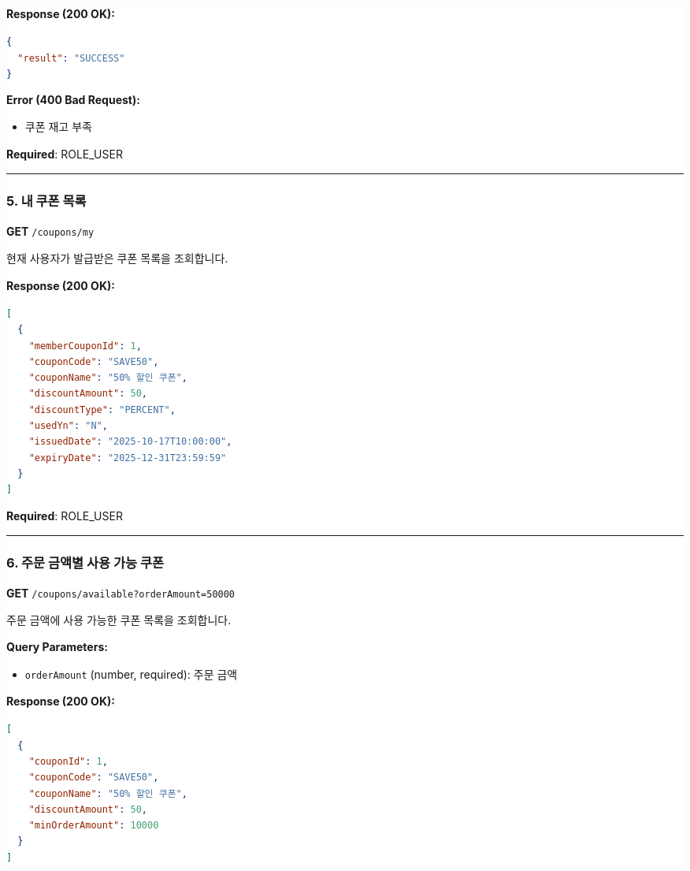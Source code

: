 **Response (200 OK):**
```json
{
  "result": "SUCCESS"
}
```

**Error (400 Bad Request):**
- 쿠폰 재고 부족

**Required**: ROLE_USER

---

### 5. 내 쿠폰 목록
**GET** `/coupons/my`

현재 사용자가 발급받은 쿠폰 목록을 조회합니다.

**Response (200 OK):**
```json
[
  {
    "memberCouponId": 1,
    "couponCode": "SAVE50",
    "couponName": "50% 할인 쿠폰",
    "discountAmount": 50,
    "discountType": "PERCENT",
    "usedYn": "N",
    "issuedDate": "2025-10-17T10:00:00",
    "expiryDate": "2025-12-31T23:59:59"
  }
]
```

**Required**: ROLE_USER

---

### 6. 주문 금액별 사용 가능 쿠폰
**GET** `/coupons/available?orderAmount=50000`

주문 금액에 사용 가능한 쿠폰 목록을 조회합니다.

**Query Parameters:**
- `orderAmount` (number, required): 주문 금액

**Response (200 OK):**
```json
[
  {
    "couponId": 1,
    "couponCode": "SAVE50",
    "couponName": "50% 할인 쿠폰",
    "discountAmount": 50,
    "minOrderAmount": 10000
  }
]
```
